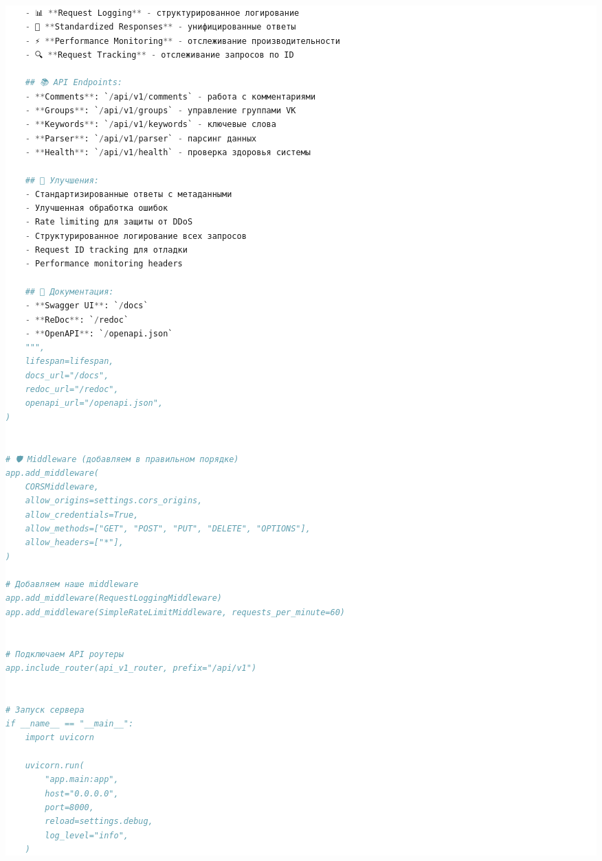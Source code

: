 ```python
    - 📊 **Request Logging** - структурированное логирование
    - 🎯 **Standardized Responses** - унифицированные ответы
    - ⚡ **Performance Monitoring** - отслеживание производительности
    - 🔍 **Request Tracking** - отслеживание запросов по ID

    ## 📚 API Endpoints:
    - **Comments**: `/api/v1/comments` - работа с комментариями
    - **Groups**: `/api/v1/groups` - управление группами VK
    - **Keywords**: `/api/v1/keywords` - ключевые слова
    - **Parser**: `/api/v1/parser` - парсинг данных
    - **Health**: `/api/v1/health` - проверка здоровья системы

    ## 🔧 Улучшения:
    - Стандартизированные ответы с метаданными
    - Улучшенная обработка ошибок
    - Rate limiting для защиты от DDoS
    - Структурированное логирование всех запросов
    - Request ID tracking для отладки
    - Performance monitoring headers

    ## 📖 Документация:
    - **Swagger UI**: `/docs`
    - **ReDoc**: `/redoc`
    - **OpenAPI**: `/openapi.json`
    """,
    lifespan=lifespan,
    docs_url="/docs",
    redoc_url="/redoc",
    openapi_url="/openapi.json",
)


# 🛡️ Middleware (добавляем в правильном порядке)
app.add_middleware(
    CORSMiddleware,
    allow_origins=settings.cors_origins,
    allow_credentials=True,
    allow_methods=["GET", "POST", "PUT", "DELETE", "OPTIONS"],
    allow_headers=["*"],
)

# Добавляем наше middleware
app.add_middleware(RequestLoggingMiddleware)
app.add_middleware(SimpleRateLimitMiddleware, requests_per_minute=60)


# Подключаем API роутеры
app.include_router(api_v1_router, prefix="/api/v1")


# Запуск сервера
if __name__ == "__main__":
    import uvicorn

    uvicorn.run(
        "app.main:app",
        host="0.0.0.0",
        port=8000,
        reload=settings.debug,
        log_level="info",
    )
```
